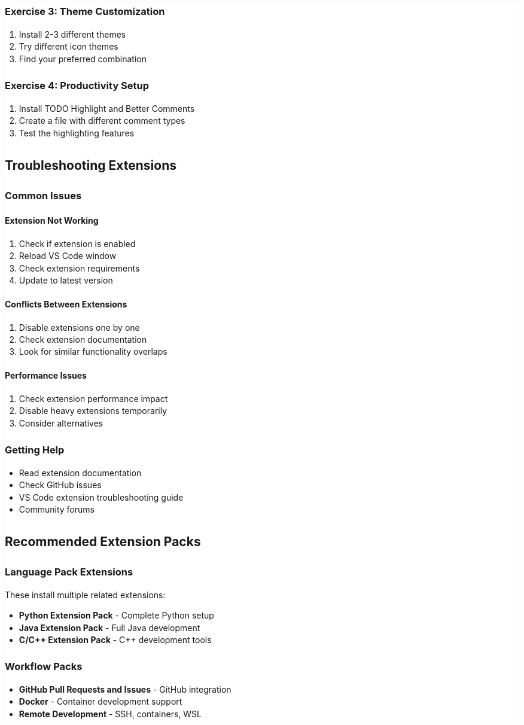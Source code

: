 ### Exercise 3: Theme Customization
1. Install 2-3 different themes
2. Try different icon themes
3. Find your preferred combination

### Exercise 4: Productivity Setup
1. Install TODO Highlight and Better Comments
2. Create a file with different comment types
3. Test the highlighting features

## Troubleshooting Extensions

### Common Issues

#### Extension Not Working
1. Check if extension is enabled
2. Reload VS Code window
3. Check extension requirements
4. Update to latest version

#### Conflicts Between Extensions
1. Disable extensions one by one
2. Check extension documentation
3. Look for similar functionality overlaps

#### Performance Issues
1. Check extension performance impact
2. Disable heavy extensions temporarily
3. Consider alternatives

### Getting Help
- Read extension documentation
- Check GitHub issues
- VS Code extension troubleshooting guide
- Community forums

## Recommended Extension Packs

### Language Pack Extensions
These install multiple related extensions:
- **Python Extension Pack** - Complete Python setup
- **Java Extension Pack** - Full Java development
- **C/C++ Extension Pack** - C++ development tools

### Workflow Packs
- **GitHub Pull Requests and Issues** - GitHub integration
- **Docker** - Container development support
- **Remote Development** - SSH, containers, WSL
